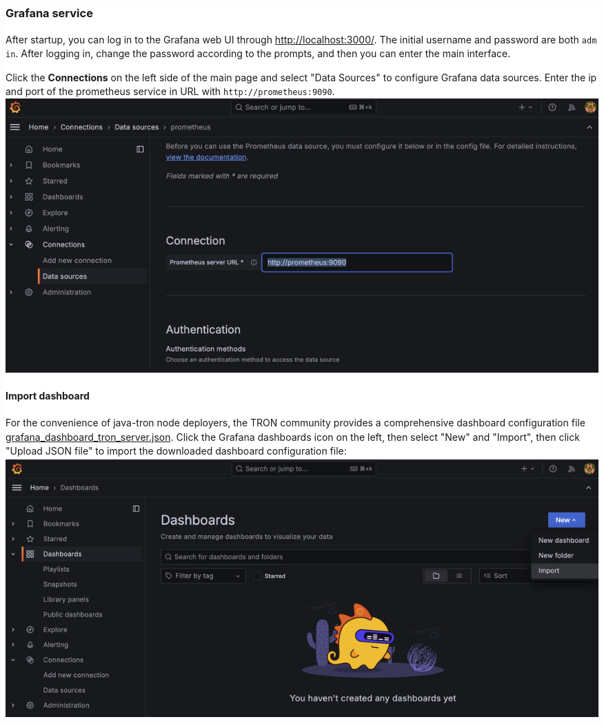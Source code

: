 ### Grafana service
After startup, you can log in to the Grafana web UI through [http://localhost:3000/](http://localhost:3000/). The initial username and password are both `admin`. After logging in, change the password according to the prompts, and then you can enter the main interface.

Click the **Connections** on the left side of the main page and select "Data Sources" to configure Grafana data sources. Enter the ip and port of the prometheus service in URL with `http://prometheus:9090`.
![image](../images/grafana_data_source.png)

#### Import dashboard
For the convenience of java-tron node deployers, the TRON community provides a comprehensive dashboard configuration file [grafana_dashboard_tron_server.json](metric_conf/grafana_dashboard_tron_server.json). 
Click the Grafana dashboards icon on the left, then select "New" and "Import", then click "Upload JSON file" to import the downloaded dashboard configuration file:
![image](../images/grafana_dashboard.png)
